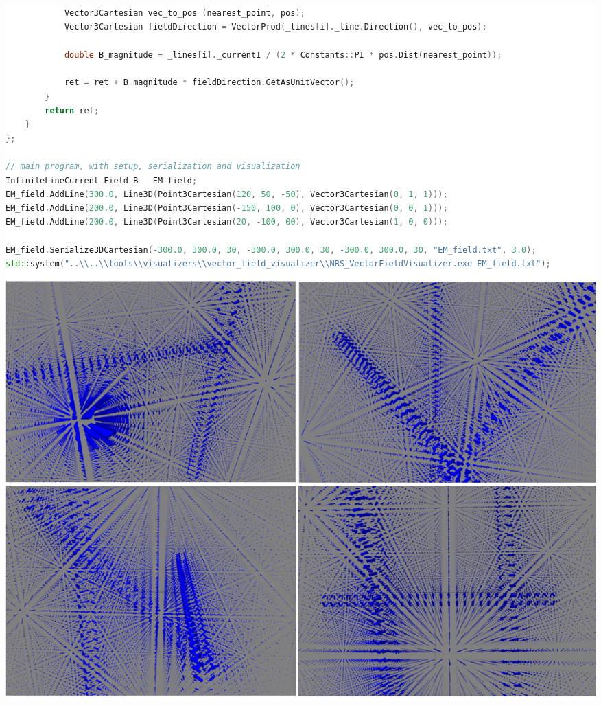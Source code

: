 ~~~ c++
            Vector3Cartesian vec_to_pos (nearest_point, pos);
            Vector3Cartesian fieldDirection = VectorProd(_lines[i]._line.Direction(), vec_to_pos);

            double B_magnitude = _lines[i]._currentI / (2 * Constants::PI * pos.Dist(nearest_point));

            ret = ret + B_magnitude * fieldDirection.GetAsUnitVector();
        }
        return ret;
    }
};

// main program, with setup, serialization and visualization
InfiniteLineCurrent_Field_B   EM_field;
EM_field.AddLine(300.0, Line3D(Point3Cartesian(120, 50, -50), Vector3Cartesian(0, 1, 1)));
EM_field.AddLine(200.0, Line3D(Point3Cartesian(-150, 100, 0), Vector3Cartesian(0, 0, 1)));
EM_field.AddLine(200.0, Line3D(Point3Cartesian(20, -100, 00), Vector3Cartesian(1, 0, 0)));

EM_field.Serialize3DCartesian(-300.0, 300.0, 30, -300.0, 300.0, 30, -300.0, 300.0, 30, "EM_field.txt", 3.0);
std::system("..\\..\\tools\\visualizers\\vector_field_visualizer\\NRS_VectorFieldVisualizer.exe EM_field.txt");
~~~
![My Image](docs/images/readme_MainExample_EM_field.png)
